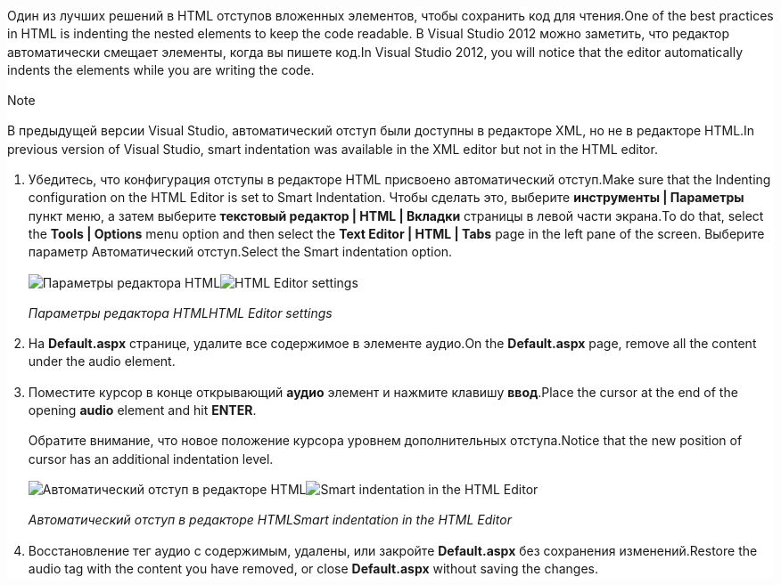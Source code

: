 <span data-ttu-id="b50f2-310">Один из лучших решений в HTML отступов вложенных элементов, чтобы сохранить код для чтения.</span><span class="sxs-lookup"><span data-stu-id="b50f2-310">One of the best practices in HTML is indenting the nested elements to keep the code readable.</span></span> <span data-ttu-id="b50f2-311">В Visual Studio 2012 можно заметить, что редактор автоматически смещает элементы, когда вы пишете код.</span><span class="sxs-lookup"><span data-stu-id="b50f2-311">In Visual Studio 2012, you will notice that the editor automatically indents the elements while you are writing the code.</span></span>

> [!NOTE]
> <span data-ttu-id="b50f2-312">В предыдущей версии Visual Studio, автоматический отступ были доступны в редакторе XML, но не в редакторе HTML.</span><span class="sxs-lookup"><span data-stu-id="b50f2-312">In previous version of Visual Studio, smart indentation was available in the XML editor but not in the HTML editor.</span></span>


1. <span data-ttu-id="b50f2-313">Убедитесь, что конфигурация отступы в редакторе HTML присвоено автоматический отступ.</span><span class="sxs-lookup"><span data-stu-id="b50f2-313">Make sure that the Indenting configuration on the HTML Editor is set to Smart Indentation.</span></span> <span data-ttu-id="b50f2-314">Чтобы сделать это, выберите **инструменты | Параметры** пункт меню, а затем выберите **текстовый редактор | HTML | Вкладки** страницы в левой части экрана.</span><span class="sxs-lookup"><span data-stu-id="b50f2-314">To do that, select the **Tools | Options** menu option and then select the **Text Editor | HTML | Tabs** page in the left pane of the screen.</span></span> <span data-ttu-id="b50f2-315">Выберите параметр Автоматический отступ.</span><span class="sxs-lookup"><span data-stu-id="b50f2-315">Select the Smart indentation option.</span></span>

    <span data-ttu-id="b50f2-316">![Параметры редактора HTML](whats-new-in-aspnet-and-web-development-in-visual-studio-2012/_static/image33.png "параметры редактора HTML")</span><span class="sxs-lookup"><span data-stu-id="b50f2-316">![HTML Editor settings](whats-new-in-aspnet-and-web-development-in-visual-studio-2012/_static/image33.png "HTML Editor settings")</span></span>

    <span data-ttu-id="b50f2-317">*Параметры редактора HTML*</span><span class="sxs-lookup"><span data-stu-id="b50f2-317">*HTML Editor settings*</span></span>
2. <span data-ttu-id="b50f2-318">На **Default.aspx** странице, удалите все содержимое в элементе аудио.</span><span class="sxs-lookup"><span data-stu-id="b50f2-318">On the **Default.aspx** page, remove all the content under the audio element.</span></span>
3. <span data-ttu-id="b50f2-319">Поместите курсор в конце открывающий **аудио** элемент и нажмите клавишу **ввод**.</span><span class="sxs-lookup"><span data-stu-id="b50f2-319">Place the cursor at the end of the opening **audio** element and hit **ENTER**.</span></span>

    <span data-ttu-id="b50f2-320">Обратите внимание, что новое положение курсора уровнем дополнительных отступа.</span><span class="sxs-lookup"><span data-stu-id="b50f2-320">Notice that the new position of cursor has an additional indentation level.</span></span>

    <span data-ttu-id="b50f2-321">![Автоматический отступ в редакторе HTML](whats-new-in-aspnet-and-web-development-in-visual-studio-2012/_static/image34.png "автоматический отступ в редакторе HTML")</span><span class="sxs-lookup"><span data-stu-id="b50f2-321">![Smart indentation in the HTML Editor](whats-new-in-aspnet-and-web-development-in-visual-studio-2012/_static/image34.png "Smart indentation in the HTML Editor")</span></span>

    <span data-ttu-id="b50f2-322">*Автоматический отступ в редакторе HTML*</span><span class="sxs-lookup"><span data-stu-id="b50f2-322">*Smart indentation in the HTML Editor*</span></span>
4. <span data-ttu-id="b50f2-323">Восстановление тег аудио с содержимым, удалены, или закройте **Default.aspx** без сохранения изменений.</span><span class="sxs-lookup"><span data-stu-id="b50f2-323">Restore the audio tag with the content you have removed, or close **Default.aspx** without saving the changes.</span></span>
